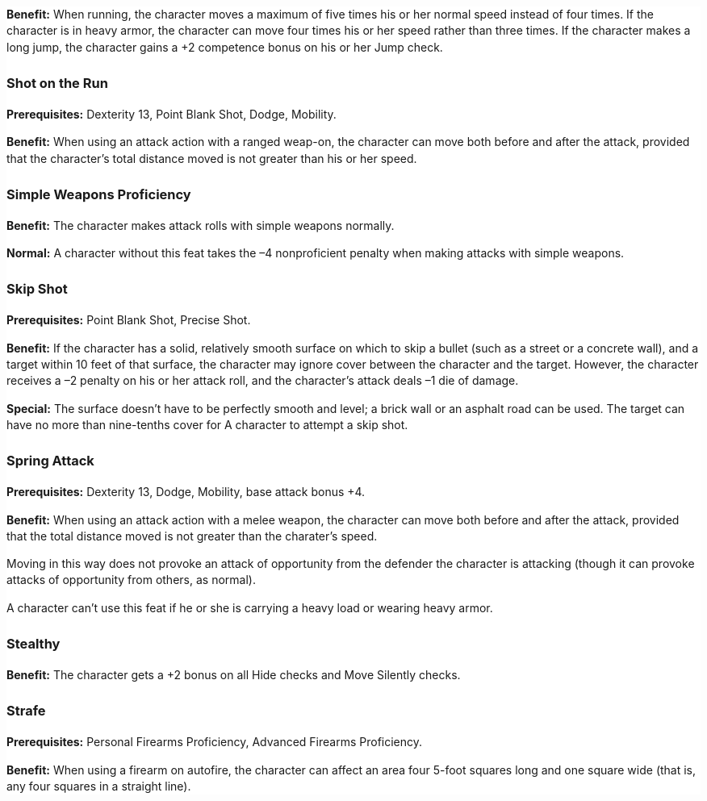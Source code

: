 **Benefit:** When running, the character moves a maximum of five times his or her normal speed instead of four times. If the character is in heavy armor, the character can move four times his or her speed rather than three times. If the character makes a long jump, the character gains a +2 competence bonus on his or her Jump check.

### Shot on the Run

**Prerequisites:** Dexterity 13, Point Blank Shot, Dodge, Mobility.

**Benefit:** When using an attack action with a ranged weap-on, the character can move both before and after the attack, provided that the character’s total distance moved is not greater than his or her speed.

### Simple Weapons Proficiency

**Benefit:** The character makes attack rolls with simple weapons normally.

**Normal:** A character without this feat takes the –4 nonproficient penalty when making attacks with simple weapons.

### Skip Shot

**Prerequisites:** Point Blank Shot, Precise Shot.

**Benefit:** If the character has a solid, relatively smooth surface on which to skip a bullet (such as a street or a concrete wall), and a target within 10 feet of that surface, the character may ignore cover between the character and the target. However, the character receives a –2 penalty on his or her attack roll, and the character’s attack deals –1 die of damage.

**Special:** The surface doesn’t have to be perfectly smooth and level; a brick wall or an asphalt road can be used. The target can have no more than nine-tenths cover for A character to attempt a skip shot.

### Spring Attack

**Prerequisites:** Dexterity 13, Dodge, Mobility, base attack bonus +4.

**Benefit:** When using an attack action with a melee weapon, the character can move both before and after the attack, provided that the total distance moved is not greater than the charater’s speed.

Moving in this way does not provoke an attack of opportunity from the defender the character is attacking (though it can provoke attacks of opportunity from others, as normal).

A character can’t use this feat if he or she is carrying a heavy load or wearing heavy armor.

### Stealthy

**Benefit:** The character gets a +2 bonus on all Hide checks and Move Silently checks.

### Strafe

**Prerequisites:** Personal Firearms Proficiency, Advanced Firearms Proficiency.

**Benefit:** When using a firearm on autofire, the character can affect an area four 5-foot squares long and one square wide (that is, any four squares in a straight line).
